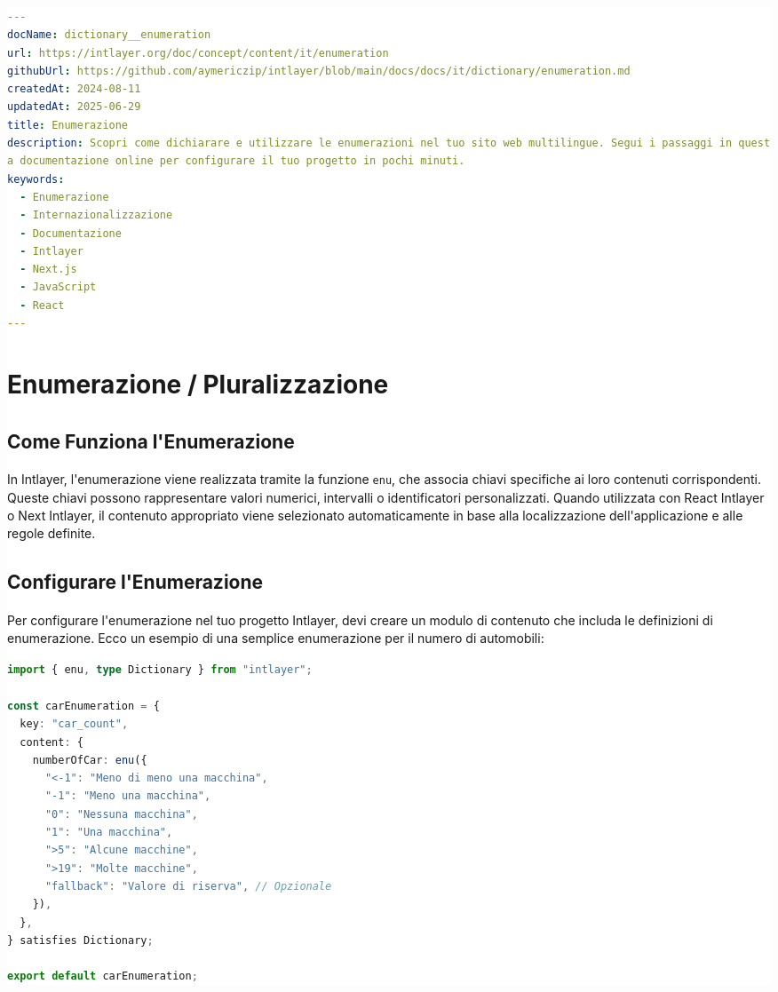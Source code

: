 ```yaml
---
docName: dictionary__enumeration
url: https://intlayer.org/doc/concept/content/it/enumeration
githubUrl: https://github.com/aymericzip/intlayer/blob/main/docs/docs/it/dictionary/enumeration.md
createdAt: 2024-08-11
updatedAt: 2025-06-29
title: Enumerazione
description: Scopri come dichiarare e utilizzare le enumerazioni nel tuo sito web multilingue. Segui i passaggi in questa documentazione online per configurare il tuo progetto in pochi minuti.
keywords:
  - Enumerazione
  - Internazionalizzazione
  - Documentazione
  - Intlayer
  - Next.js
  - JavaScript
  - React
---
```


# Enumerazione / Pluralizzazione

## Come Funziona l'Enumerazione

In Intlayer, l'enumerazione viene realizzata tramite la funzione `enu`, che associa chiavi specifiche ai loro contenuti corrispondenti. Queste chiavi possono rappresentare valori numerici, intervalli o identificatori personalizzati. Quando utilizzata con React Intlayer o Next Intlayer, il contenuto appropriato viene selezionato automaticamente in base alla localizzazione dell'applicazione e alle regole definite.

## Configurare l'Enumerazione

Per configurare l'enumerazione nel tuo progetto Intlayer, devi creare un modulo di contenuto che includa le definizioni di enumerazione. Ecco un esempio di una semplice enumerazione per il numero di automobili:

```typescript fileName="**/*.content.ts" contentDeclarationFormat="typescript"
import { enu, type Dictionary } from "intlayer";

const carEnumeration = {
  key: "car_count",
  content: {
    numberOfCar: enu({
      "<-1": "Meno di meno una macchina",
      "-1": "Meno una macchina",
      "0": "Nessuna macchina",
      "1": "Una macchina",
      ">5": "Alcune macchine",
      ">19": "Molte macchine",
      "fallback": "Valore di riserva", // Opzionale
    }),
  },
} satisfies Dictionary;

export default carEnumeration;
```
